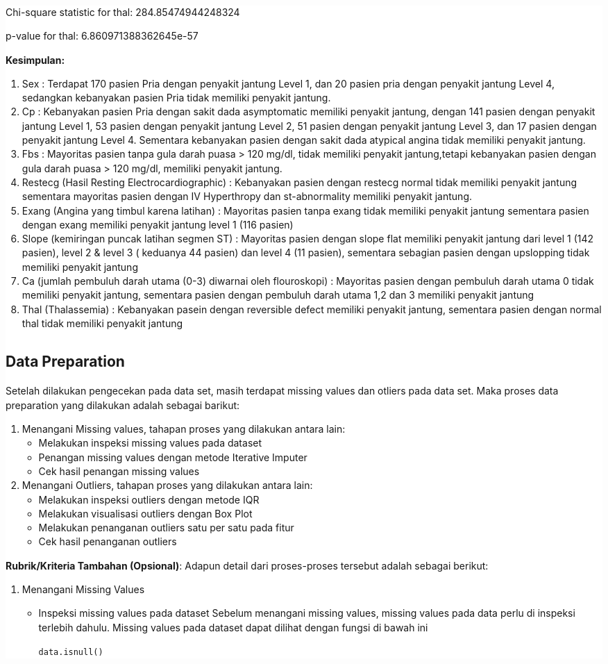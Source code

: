 Chi-square statistic for thal: 284.85474944248324

p-value for thal: 6.860971388362645e-57

**Kesimpulan:**

1. Sex : Terdapat 170 pasien Pria dengan penyakit jantung Level 1, dan 20 pasien pria dengan penyakit jantung Level 4, sedangkan kebanyakan pasien Pria tidak memiliki penyakit jantung.
2. Cp : Kebanyakan pasien Pria dengan sakit dada asymptomatic memiliki penyakit jantung, dengan 141 pasien dengan penyakit jantung Level 1, 53 pasien dengan penyakit jantung Level 2, 51 pasien dengan penyakit jantung Level 3, dan 17 pasien dengan penyakit jantung Level 4. Sementara kebanyakan pasien dengan sakit dada atypical angina tidak memiliki penyakit jantung.
3. Fbs : Mayoritas pasien tanpa gula darah puasa > 120 mg/dl, tidak memiliki penyakit jantung,tetapi kebanyakan pasien dengan gula darah puasa > 120 mg/dl, memiliki penyakit jantung.
4. Restecg (Hasil Resting Electrocardiographic) : Kebanyakan pasien dengan restecg normal tidak memiliki penyakit jantung sementara mayoritas pasien dengan IV Hyperthropy dan st-abnormality memiliki penyakit jantung.
5. Exang (Angina yang timbul karena latihan) : Mayoritas pasien tanpa exang tidak memiliki penyakit jantung sementara pasien dengan exang memiliki penyakit jantung level 1 (116 pasien)
6. Slope (kemiringan puncak latihan segmen ST) : Mayoritas pasien dengan slope flat memiliki penyakit jantung dari level 1 (142 pasien), level 2 & level 3 ( keduanya 44 pasien) dan level 4 (11 pasien), sementara sebagian pasien dengan upslopping tidak memiliki penyakit jantung
7. Ca (jumlah pembuluh darah utama (0-3) diwarnai oleh flouroskopi) : Mayoritas pasien dengan pembuluh darah utama 0 tidak memiliki penyakit jantung, sementara pasien dengan pembuluh darah utama 1,2 dan 3 memiliki penyakit jantung
8. Thal (Thalassemia) : Kebanyakan pasein dengan reversible defect memiliki penyakit jantung, sementara pasien dengan normal thal tidak memiliki penyakit jantung


## Data Preparation
Setelah dilakukan pengecekan pada data set, masih terdapat missing values dan otliers pada data set.
Maka proses data preparation yang dilakukan adalah sebagai barikut:

1. Menangani Missing values, tahapan proses yang dilakukan antara lain:
   - Melakukan inspeksi missing values pada dataset
   - Penangan missing values dengan metode Iterative Imputer
   - Cek hasil penangan missing values
2. Menangani Outliers, tahapan proses yang dilakukan antara lain:
   - Melakukan inspeksi outliers dengan metode IQR
   - Melakukan visualisasi outliers dengan Box Plot
   - Melakukan penanganan outliers satu per satu pada fitur
   - Cek hasil penanganan outliers

**Rubrik/Kriteria Tambahan (Opsional)**: 
Adapun detail dari proses-proses tersebut adalah sebagai berikut:

1. Menangani Missing Values
   - Inspeksi missing values pada dataset
     Sebelum menangani missing values, missing values pada data perlu di inspeksi terlebih dahulu.
     Missing values pada dataset dapat dilihat dengan fungsi di bawah ini
     
     ```
     data.isnull()
     ```
     